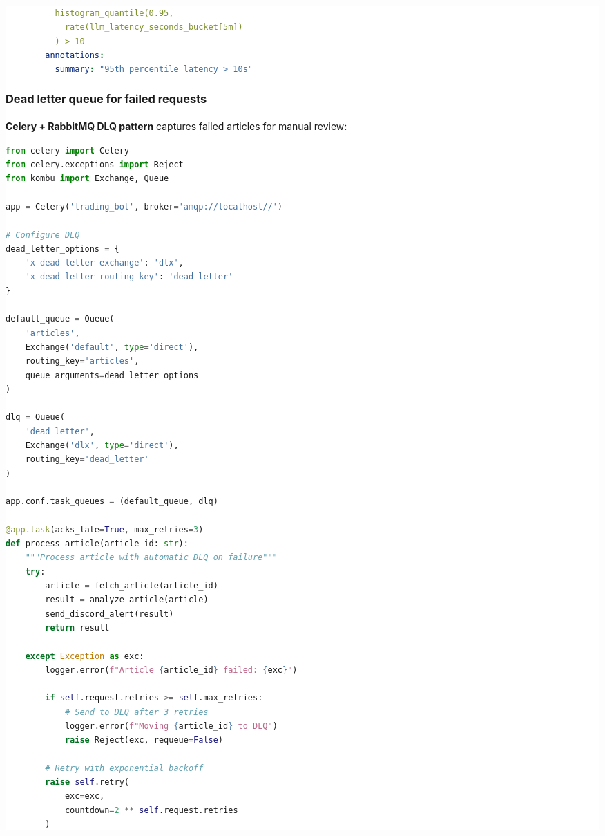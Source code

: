 ```yaml
          histogram_quantile(0.95, 
            rate(llm_latency_seconds_bucket[5m])
          ) > 10
        annotations:
          summary: "95th percentile latency > 10s"
```

### Dead letter queue for failed requests

**Celery + RabbitMQ DLQ pattern** captures failed articles for manual review:

```python
from celery import Celery
from celery.exceptions import Reject
from kombu import Exchange, Queue

app = Celery('trading_bot', broker='amqp://localhost//')

# Configure DLQ
dead_letter_options = {
    'x-dead-letter-exchange': 'dlx',
    'x-dead-letter-routing-key': 'dead_letter'
}

default_queue = Queue(
    'articles',
    Exchange('default', type='direct'),
    routing_key='articles',
    queue_arguments=dead_letter_options
)

dlq = Queue(
    'dead_letter',
    Exchange('dlx', type='direct'),
    routing_key='dead_letter'
)

app.conf.task_queues = (default_queue, dlq)

@app.task(acks_late=True, max_retries=3)
def process_article(article_id: str):
    """Process article with automatic DLQ on failure"""
    try:
        article = fetch_article(article_id)
        result = analyze_article(article)
        send_discord_alert(result)
        return result
        
    except Exception as exc:
        logger.error(f"Article {article_id} failed: {exc}")
        
        if self.request.retries >= self.max_retries:
            # Send to DLQ after 3 retries
            logger.error(f"Moving {article_id} to DLQ")
            raise Reject(exc, requeue=False)
        
        # Retry with exponential backoff
        raise self.retry(
            exc=exc,
            countdown=2 ** self.request.retries
        )
```
